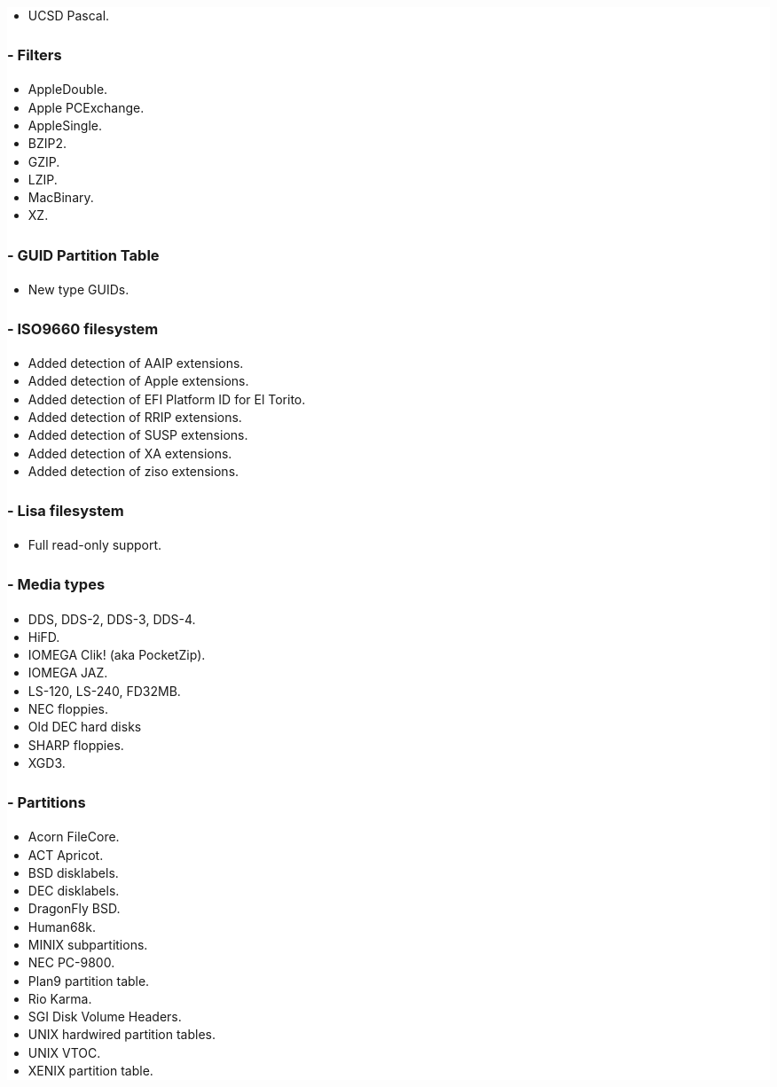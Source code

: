 - UCSD Pascal.

### - Filters
- AppleDouble.
- Apple PCExchange.
- AppleSingle.
- BZIP2.
- GZIP.
- LZIP.
- MacBinary.
- XZ.

### - GUID Partition Table
- New type GUIDs.

### - ISO9660 filesystem
- Added detection of AAIP extensions.
- Added detection of Apple extensions.
- Added detection of EFI Platform ID for El Torito.
- Added detection of RRIP extensions.
- Added detection of SUSP extensions.
- Added detection of XA extensions.
- Added detection of ziso extensions.

### - Lisa filesystem
- Full read-only support. 

### - Media types
- DDS, DDS-2, DDS-3, DDS-4.
- HiFD.
- IOMEGA Clik! (aka PocketZip).
- IOMEGA JAZ.
- LS-120, LS-240, FD32MB.
- NEC floppies.
- Old DEC hard disks
- SHARP floppies.
- XGD3.

### - Partitions
- Acorn FileCore.
- ACT Apricot.
- BSD disklabels.
- DEC disklabels.
- DragonFly BSD.
- Human68k.
- MINIX subpartitions.
- NEC PC-9800.
- Plan9 partition table.
- Rio Karma.
- SGI Disk Volume Headers.
- UNIX hardwired partition tables.
- UNIX VTOC.
- XENIX partition table.
